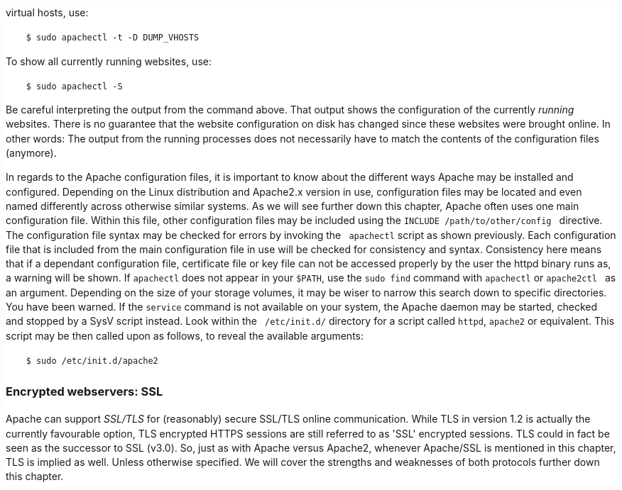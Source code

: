 virtual hosts, use:

        $ sudo apachectl -t -D DUMP_VHOSTS


To show all currently running websites, use:

        $ sudo apachectl -S


Be careful interpreting the output from the command above. That output
shows the configuration of the currently *running* websites. There is no
guarantee that the website configuration on disk has changed since these
websites were brought online. In other words: The output from the
running processes does not necessarily have to match the contents of the
configuration files (anymore).

In regards to the Apache configuration files, it is important to know
about the different ways Apache may be installed and configured.
Depending on the Linux distribution and Apache2.x version in use,
configuration files may be located and even named differently across
otherwise similar systems. As we will see further down this chapter,
Apache often uses one main configuration file. Within this file, other
configuration files may be included using the
`INCLUDE /path/to/other/config
            ` directive. The configuration file syntax may be checked
for errors by invoking the `
            apachectl` script as shown previously. Each configuration
file that is included from the main configuration file in use will be
checked for consistency and syntax. Consistency here means that if a
dependant configuration file, certificate file or key file can not be
accessed properly by the user the httpd binary runs as, a warning will
be shown. If `apachectl` does not appear in your `$PATH`, use the
`sudo find` command with `apachectl` or `apache2ctl
            ` as an argument. Depending on the size of your storage
volumes, it may be wiser to narrow this search down to specific
directories. You have been warned. If the `service` command is not
available on your system, the Apache daemon may be started, checked and
stopped by a SysV script instead. Look within the `
            /etc/init.d/` directory for a script called `httpd`,
`apache2` or equivalent. This script may be then called upon as follows,
to reveal the available arguments:

        $ sudo /etc/init.d/apache2


###   Encrypted webservers: SSL

Apache can support *SSL/TLS* for (reasonably) secure SSL/TLS online
communication. While TLS in version 1.2 is actually the currently
favourable option, TLS encrypted HTTPS sessions are still referred to as
'SSL' encrypted sessions. TLS could in fact be seen as the successor
to SSL (v3.0). So, just as with Apache versus Apache2, whenever
Apache/SSL is mentioned in this chapter, TLS is implied as well. Unless
otherwise specified. We will cover the strengths and weaknesses of both
protocols further down this chapter.
